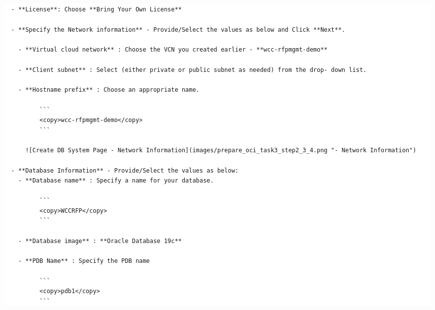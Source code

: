       - **License**: Choose **Bring Your Own License**

      - **Specify the Network information** - Provide/Select the values as below and Click **Next**.

        - **Virtual cloud network** : Choose the VCN you created earlier - **wcc-rfpmgmt-demo**

        - **Client subnet** : Select (either private or public subnet as needed) from the drop- down list.

        - **Hostname prefix** : Choose an appropriate name.

              ```
              <copy>wcc-rfpmgmt-demo</copy>
              ```

          ![Create DB System Page - Network Information](images/prepare_oci_task3_step2_3_4.png "- Network Information")

      - **Database Information** - Provide/Select the values as below:
        - **Database name** : Specify a name for your database.

              ```
              <copy>WCCRFP</copy>
              ```

        - **Database image** : **Oracle Database 19c**

        - **PDB Name** : Specify the PDB name

              ```
              <copy>pdb1</copy>
              ```
